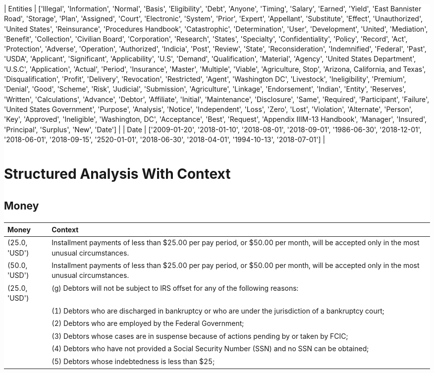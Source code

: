 | Entities    | ['Illegal', 'Information', 'Normal', 'Basis', 'Eligibility', 'Debt', 'Anyone', 'Timing', 'Salary', 'Earned', 'Yield', 'East Bannister Road', 'Storage', 'Plan', 'Assigned', 'Court', 'Electronic', 'System', 'Prior', 'Expert', 'Appellant', 'Substitute', 'Effect', 'Unauthorized', 'United States', 'Reinsurance', 'Procedures Handbook', 'Catastrophic', 'Determination', 'User', 'Development', 'United', 'Mediation', 'Benefit', 'Collection', 'Civilian Board', 'Corporation', 'Research', 'States', 'Specialty', 'Confidentiality', 'Policy', 'Record', 'Act', 'Protection', 'Adverse', 'Operation', 'Authorized', 'Indicia', 'Post', 'Review', 'State', 'Reconsideration', 'Indemnified', 'Federal', 'Past', 'USDA', 'Applicant', 'Significant', 'Applicability', 'U.S', 'Demand', 'Qualification', 'Material', 'Agency', 'United States Department', 'U.S.C', 'Application', 'Actual', 'Period', 'Insurance', 'Master', 'Multiple', 'Viable', 'Agriculture, Stop', 'Arizona, California, and Texas', 'Disqualification', 'Profit', 'Delivery', 'Revocation', 'Restricted', 'Agent', 'Washington DC', 'Livestock', 'Ineligibility', 'Premium', 'Denial', 'Good', 'Scheme', 'Risk', 'Judicial', 'Submission', 'Agriculture', 'Linkage', 'Endorsement', 'Indian', 'Entity', 'Reserves', 'Written', 'Calculations', 'Advance', 'Debtor', 'Affiliate', 'Initial', 'Maintenance', 'Disclosure', 'Same', 'Required', 'Participant', 'Failure', 'United States Government', 'Purpose', 'Analysis', 'Notice', 'Independent', 'Loss', 'Zero', 'Lost', 'Violation', 'Alternate', 'Person', 'Key', 'Approved', 'Ineligible', 'Washington, DC', 'Acceptance', 'Best', 'Request', 'Appendix IIIM-13 Handbook', 'Manager', 'Insured', 'Principal', 'Surplus', 'New', 'Date'] |
| Date        | ['2009-01-20', '2018-01-10', '2018-08-01', '2018-09-01', '1986-06-30', '2018-12-01', '2018-06-01', '2018-09-15', '2520-01-01', '2018-06-30', '2018-04-01', '1994-10-13', '2018-07-01']                                                                                                                                                                                                                                                                                                                                                                                                                                                                                                                                                                                                                                                                                                                                                                                                                                                                                                                                                                                                                                                                                                                                                                                                                                                                                                                                                                                                                                                                                                                                                                                 |


# Structured Analysis With Context

 


## Money

| Money             | Context                                                                                                                                                                                                                          |
|:------------------|:---------------------------------------------------------------------------------------------------------------------------------------------------------------------------------------------------------------------------------|
| (25.0, 'USD')     | Installment payments of less than $25.00 per pay period, or $50.00 per month, will be accepted only in the most unusual circumstances.                                                                                           |
| (50.0, 'USD')     | Installment payments of less than $25.00 per pay period, or $50.00 per month, will be accepted only in the most unusual circumstances.                                                                                           |
| (25.0, 'USD')     | (g) Debtors will not be subject to IRS offset for any of the following reasons:                                                                                                                                                  |
|                   |               (1) Debtors who are discharged in bankruptcy or who are under the jurisdiction of a bankruptcy court;                                                                                                              |
|                   |               (2) Debtors who are employed by the Federal Government;                                                                                                                                                            |
|                   |               (3) Debtors whose cases are in suspense because of actions pending by or taken by FCIC;                                                                                                                            |
|                   |               (4) Debtors who have not provided a Social Security Number (SSN) and no SSN can be obtained;                                                                                                                       |
|                   |               (5) Debtors whose indebtedness is less than $25;                                                                                                                                                                   |